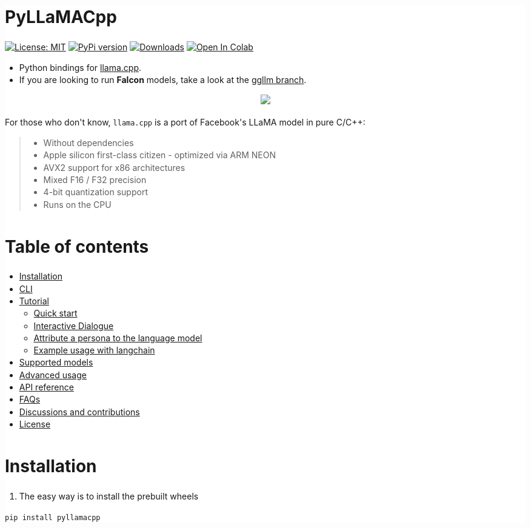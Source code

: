 # PyLLaMACpp
[![License: MIT](https://img.shields.io/badge/license-MIT-blue.svg)](https://opensource.org/licenses/MIT)
[![PyPi version](https://badgen.net/pypi/v/pyllamacpp)](https://pypi.org/project/pyllamacpp/)
[![Downloads](https://static.pepy.tech/badge/pyllamacpp)](https://pepy.tech/project/pyllamacpp)
<a target="_blank" href="https://colab.research.google.com/github/abdeladim-s/pyllamacpp/blob/main/examples/PyLLaMACpp.ipynb">
  <img src="https://colab.research.google.com/assets/colab-badge.svg" alt="Open In Colab"/>
</a>

* Python bindings for [llama.cpp](https://github.com/ggerganov/llama.cpp).
* If you are looking to run **Falcon** models, take a look at the [ggllm branch](https://github.com/abdeladim-s/pyllamacpp/tree/ggllm.cpp).

<p align="center">
  <img src="./docs/demo.gif">
</p>


For those who don't know, `llama.cpp` is a port of Facebook's LLaMA model in pure C/C++:

<blockquote>

- Without dependencies
- Apple silicon first-class citizen - optimized via ARM NEON
- AVX2 support for x86 architectures
- Mixed F16 / F32 precision
- 4-bit quantization support
- Runs on the CPU

</blockquote>

# Table of contents

* [Installation](#installation)
* [CLI](#cli-)
* [Tutorial](#tutorial)
    * [Quick start](#quick-start)
    * [Interactive Dialogue](#interactive-dialogue)
    * [Attribute a persona to the language model](#attribute-a-persona-to-the-language-model)
    * [Example usage with langchain](#example-usage-with-langchain)
* [Supported models](#supported-models)
* [Advanced usage](#advanced-usage)
* [API reference](#api-reference)
* [FAQs](#faqs)
* [Discussions and contributions](#discussions-and-contributions)
* [License](#license)


# Installation
1. The easy way is to install the prebuilt wheels
```bash
pip install pyllamacpp
```
